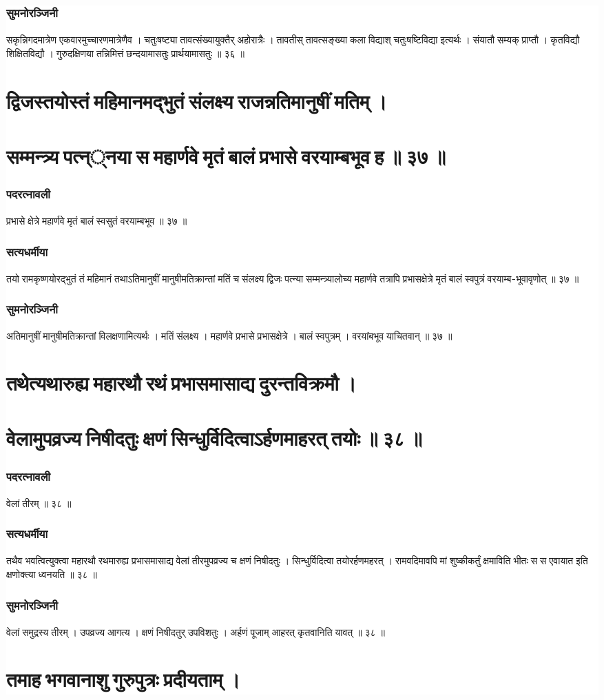 ### **सुमनोरञ्जिनी**

सकृन्निगदमात्रेण एकवारमुच्चारणमात्रेणैव । चतुःषष्ट्या तावत्संख्यायुक्तैर् अहोरात्रैः । तावतीस् तावत्सङ्ख्या कला विद्याश् चतुःषष्टिविद्या इत्यर्थः । संयातौ सम्यक् प्राप्तौ । कृतविद्यौ शिक्षितविद्यौ । गुरुदक्षिणया तन्निमित्तं छन्दयामासतुः प्रार्थयामासतुः ॥ ३६ ॥

# **द्विजस्तयोस्तं महिमानमद्भुतं संलक्ष्य राजन्नतिमानुषीं मतिम् ।**

# **सम्मन्त्र्य पत्न््नया स महार्णवे मृतं बालं प्रभासे वरयाम्बभूव ह ॥ ३७ ॥**

### **पदरत्नावली**

प्रभासे क्षेत्रे महार्णवे मृतं बालं स्वसुतं वरयाम्बभूव ॥ ३७ ॥

### **सत्यधर्मीया**

तयो रामकृष्णयोरद्भुतं तं महिमानं तथाऽतिमानुषीं मानुषीमतिक्रान्तां मतिं च संलक्ष्य द्विजः पत्न्या सम्मन्त्र्यालोच्य महार्णवे तत्रापि प्रभासक्षेत्रे मृतं बालं स्वपुत्रं वरयाम्ब-भूवावृणोत् ॥ ३७ ॥

### **सुमनोरञ्जिनी**

अतिमानुषीं मानुषीमतिक्रान्तां विलक्षणामित्यर्थः । मतिं संलक्ष्य । महार्णवे प्रभासे प्रभासक्षेत्रे । बालं स्वपुत्रम् । वरयांबभूव याचितवान् ॥ ३७ ॥

# **तथेत्यथारुह्य महारथौ रथं प्रभासमासाद्य दुरन्तविक्रमौ ।**

# **वेलामुपव्रज्य निषीदतुः क्षणं सिन्धुर्विदित्वाऽर्हणमाहरत् तयोः ॥ ३८ ॥**

### **पदरत्नावली**

वेलां तीरम् ॥ ३८ ॥

### **सत्यधर्मीया**

तथैव भवत्वित्युक्त्वा महारथौ रथमारुह्य प्रभासमासाद्य वेलां तीरमुपव्रज्य च क्षणं निषीदतुः । सिन्धुर्विदित्वा तयोरर्हणमहरत् । रामवदिमावपि मां शुष्कीकर्तुं क्षमाविति भीतः स स एवायात इति क्षणोक्त्या ध्वनयति ॥ ३८ ॥

### **सुमनोरञ्जिनी**

वेलां समुद्रस्य तीरम् । उपव्रज्य आगत्य । क्षणं निषीदतुर् उपविशतुः । अर्हणं पूजाम् आहरत् कृतवानिति यावत् ॥ ३८ ॥

# **तमाह भगवानाशु गुरुपुत्रः प्रदीयताम् ।**
